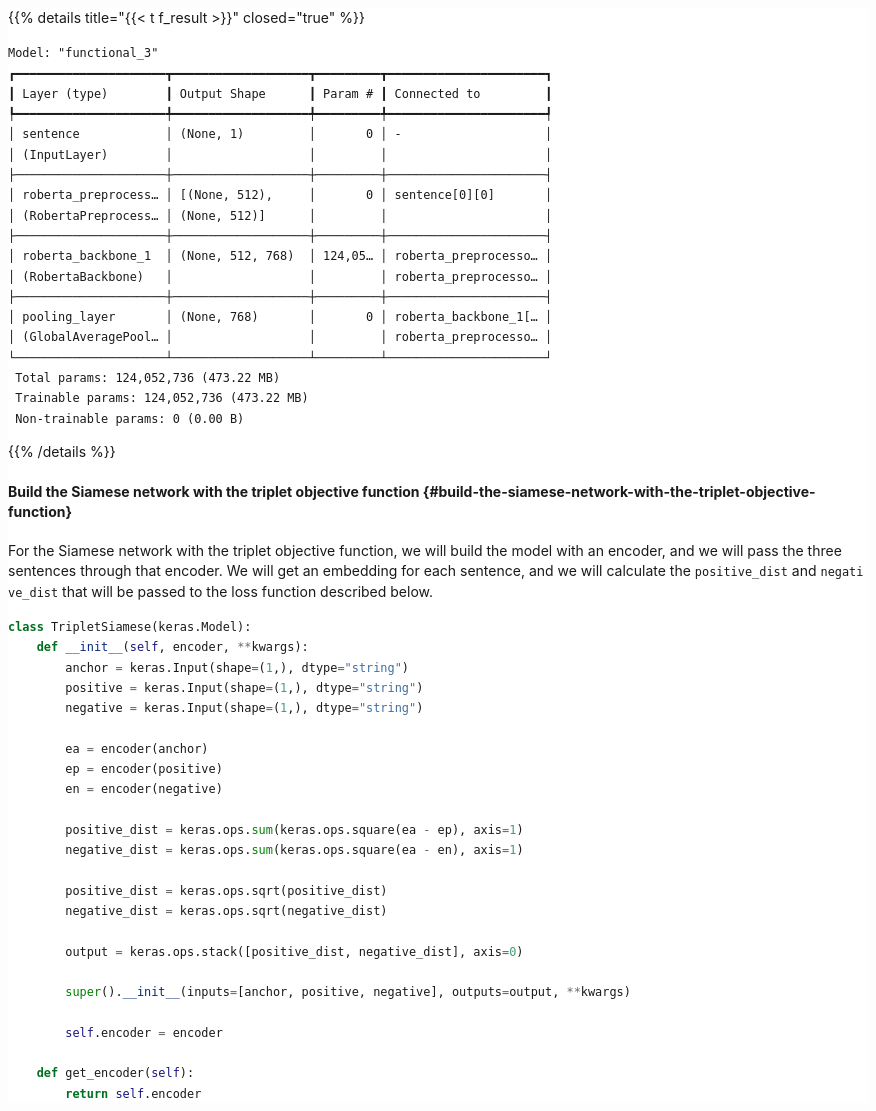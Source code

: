 ```python
```

{{% details title="{{< t f_result >}}" closed="true" %}}

```plain
Model: "functional_3"
┏━━━━━━━━━━━━━━━━━━━━━┳━━━━━━━━━━━━━━━━━━━┳━━━━━━━━━┳━━━━━━━━━━━━━━━━━━━━━━┓
┃ Layer (type)        ┃ Output Shape      ┃ Param # ┃ Connected to         ┃
┡━━━━━━━━━━━━━━━━━━━━━╇━━━━━━━━━━━━━━━━━━━╇━━━━━━━━━╇━━━━━━━━━━━━━━━━━━━━━━┩
│ sentence            │ (None, 1)         │       0 │ -                    │
│ (InputLayer)        │                   │         │                      │
├─────────────────────┼───────────────────┼─────────┼──────────────────────┤
│ roberta_preprocess… │ [(None, 512),     │       0 │ sentence[0][0]       │
│ (RobertaPreprocess… │ (None, 512)]      │         │                      │
├─────────────────────┼───────────────────┼─────────┼──────────────────────┤
│ roberta_backbone_1  │ (None, 512, 768)  │ 124,05… │ roberta_preprocesso… │
│ (RobertaBackbone)   │                   │         │ roberta_preprocesso… │
├─────────────────────┼───────────────────┼─────────┼──────────────────────┤
│ pooling_layer       │ (None, 768)       │       0 │ roberta_backbone_1[… │
│ (GlobalAveragePool… │                   │         │ roberta_preprocesso… │
└─────────────────────┴───────────────────┴─────────┴──────────────────────┘
 Total params: 124,052,736 (473.22 MB)
 Trainable params: 124,052,736 (473.22 MB)
 Non-trainable params: 0 (0.00 B)
```

{{% /details %}}

#### Build the Siamese network with the triplet objective function {#build-the-siamese-network-with-the-triplet-objective-function}

For the Siamese network with the triplet objective function, we will build the model with an encoder, and we will pass the three sentences through that encoder. We will get an embedding for each sentence, and we will calculate the `positive_dist` and `negative_dist` that will be passed to the loss function described below.

```python
class TripletSiamese(keras.Model):
    def __init__(self, encoder, **kwargs):
        anchor = keras.Input(shape=(1,), dtype="string")
        positive = keras.Input(shape=(1,), dtype="string")
        negative = keras.Input(shape=(1,), dtype="string")

        ea = encoder(anchor)
        ep = encoder(positive)
        en = encoder(negative)

        positive_dist = keras.ops.sum(keras.ops.square(ea - ep), axis=1)
        negative_dist = keras.ops.sum(keras.ops.square(ea - en), axis=1)

        positive_dist = keras.ops.sqrt(positive_dist)
        negative_dist = keras.ops.sqrt(negative_dist)

        output = keras.ops.stack([positive_dist, negative_dist], axis=0)

        super().__init__(inputs=[anchor, positive, negative], outputs=output, **kwargs)

        self.encoder = encoder

    def get_encoder(self):
        return self.encoder
```
